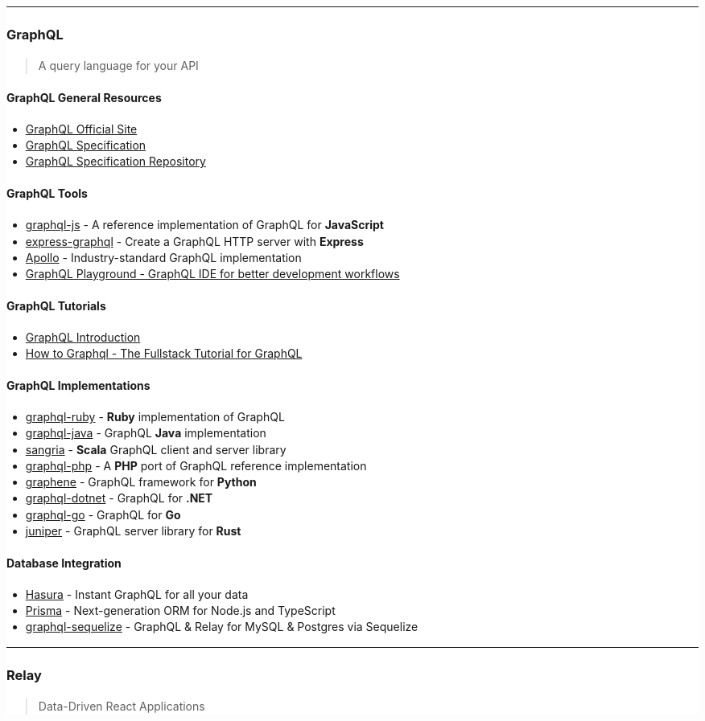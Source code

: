 ------------------------------------------------------------------------

### GraphQL

> A query language for your API

#### GraphQL General Resources

-   [GraphQL Official Site](http://graphql.org/)
-   [GraphQL Specification](https://github.com/graphql/graphql-spec)
-   [GraphQL Specification Repository](https://github.com/facebook/graphql)

#### GraphQL Tools

-   [graphql-js](https://github.com/graphql/graphql-js) - A reference implementation of GraphQL for **JavaScript**
-   [express-graphql](https://github.com/graphql/express-graphql) - Create a GraphQL HTTP server with **Express**
-   [Apollo](https://www.apollographql.com/) - Industry-standard GraphQL implementation
-   [GraphQL Playground - GraphQL IDE for better development workflows](https://github.com/graphql/graphql-playground)

#### GraphQL Tutorials

-   [GraphQL Introduction](http://facebook.github.io/react/blog/2015/05/01/graphql-introduction.html)
-   [How to Graphql - The Fullstack Tutorial for GraphQL](https://howtographql.com/)

#### GraphQL Implementations

-   [graphql-ruby](https://github.com/rmosolgo/graphql-ruby) - **Ruby** implementation of GraphQL
-   [graphql-java](https://github.com/graphql-java/graphql-java) - GraphQL **Java** implementation
-   [sangria](https://github.com/sangria-graphql/sangria) - **Scala** GraphQL client and server library
-   [graphql-php](https://github.com/webonyx/graphql-php) - A **PHP** port of GraphQL reference implementation
-   [graphene](https://github.com/graphql-python/graphene) - GraphQL framework for **Python**
-   [graphql-dotnet](https://github.com/graphql-dotnet/graphql-dotnet) - GraphQL for **.NET**
-   [graphql-go](https://github.com/graphql-go/graphql) - GraphQL for **Go**
-   [juniper](https://github.com/graphql-rust/juniper) - GraphQL server library for **Rust**

#### Database Integration

-   [Hasura](https://hasura.io/) - Instant GraphQL for all your data
-   [Prisma](https://www.prisma.io/) - Next-generation ORM for Node.js and TypeScript
-   [graphql-sequelize](https://github.com/mickhansen/graphql-sequelize) - GraphQL & Relay for MySQL & Postgres via Sequelize

------------------------------------------------------------------------

### Relay

> Data-Driven React Applications

